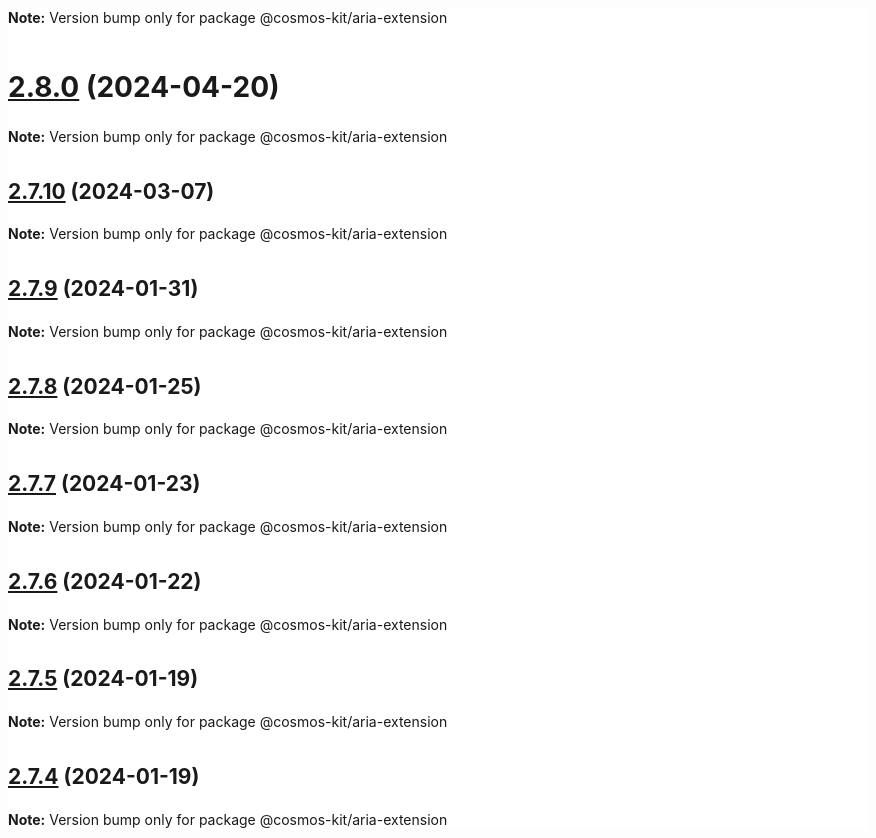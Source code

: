 **Note:** Version bump only for package @cosmos-kit/aria-extension

# [2.8.0](https://github.com/hyperweb-io/cosmos-kit/compare/@cosmos-kit/aria-extension@2.7.10...@cosmos-kit/aria-extension@2.8.0) (2024-04-20)

**Note:** Version bump only for package @cosmos-kit/aria-extension

## [2.7.10](https://github.com/hyperweb-io/cosmos-kit/compare/@cosmos-kit/aria-extension@2.7.9...@cosmos-kit/aria-extension@2.7.10) (2024-03-07)

**Note:** Version bump only for package @cosmos-kit/aria-extension

## [2.7.9](https://github.com/hyperweb-io/cosmos-kit/compare/@cosmos-kit/aria-extension@2.7.8...@cosmos-kit/aria-extension@2.7.9) (2024-01-31)

**Note:** Version bump only for package @cosmos-kit/aria-extension

## [2.7.8](https://github.com/hyperweb-io/cosmos-kit/compare/@cosmos-kit/aria-extension@2.7.7...@cosmos-kit/aria-extension@2.7.8) (2024-01-25)

**Note:** Version bump only for package @cosmos-kit/aria-extension

## [2.7.7](https://github.com/hyperweb-io/cosmos-kit/compare/@cosmos-kit/aria-extension@2.7.6...@cosmos-kit/aria-extension@2.7.7) (2024-01-23)

**Note:** Version bump only for package @cosmos-kit/aria-extension

## [2.7.6](https://github.com/hyperweb-io/cosmos-kit/compare/@cosmos-kit/aria-extension@2.7.5...@cosmos-kit/aria-extension@2.7.6) (2024-01-22)

**Note:** Version bump only for package @cosmos-kit/aria-extension

## [2.7.5](https://github.com/hyperweb-io/cosmos-kit/compare/@cosmos-kit/aria-extension@2.7.4...@cosmos-kit/aria-extension@2.7.5) (2024-01-19)

**Note:** Version bump only for package @cosmos-kit/aria-extension

## [2.7.4](https://github.com/hyperweb-io/cosmos-kit/compare/@cosmos-kit/aria-extension@2.7.3...@cosmos-kit/aria-extension@2.7.4) (2024-01-19)

**Note:** Version bump only for package @cosmos-kit/aria-extension
